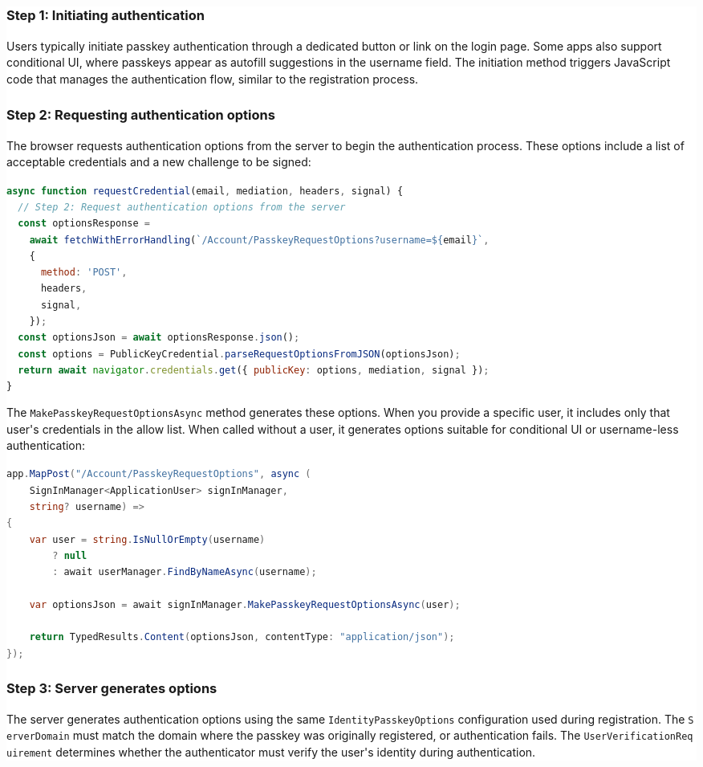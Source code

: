 ### Step 1: Initiating authentication

Users typically initiate passkey authentication through a dedicated button or link on the login page. Some apps also support conditional UI, where passkeys appear as autofill suggestions in the username field. The initiation method triggers JavaScript code that manages the authentication flow, similar to the registration process.

### Step 2: Requesting authentication options

The browser requests authentication options from the server to begin the authentication process. These options include a list of acceptable credentials and a new challenge to be signed:

```javascript
async function requestCredential(email, mediation, headers, signal) {
  // Step 2: Request authentication options from the server
  const optionsResponse = 
    await fetchWithErrorHandling(`/Account/PasskeyRequestOptions?username=${email}`, 
    {
      method: 'POST',
      headers,
      signal,
    });
  const optionsJson = await optionsResponse.json();
  const options = PublicKeyCredential.parseRequestOptionsFromJSON(optionsJson);
  return await navigator.credentials.get({ publicKey: options, mediation, signal });
}
```

The `MakePasskeyRequestOptionsAsync` method generates these options. When you provide a specific user, it includes only that user's credentials in the allow list. When called without a user, it generates options suitable for conditional UI or username-less authentication:

```csharp
app.MapPost("/Account/PasskeyRequestOptions", async (
    SignInManager<ApplicationUser> signInManager,
    string? username) =>
{
    var user = string.IsNullOrEmpty(username) 
        ? null 
        : await userManager.FindByNameAsync(username);

    var optionsJson = await signInManager.MakePasskeyRequestOptionsAsync(user);

    return TypedResults.Content(optionsJson, contentType: "application/json");
});
```

### Step 3: Server generates options

The server generates authentication options using the same `IdentityPasskeyOptions` configuration used during registration. The `ServerDomain` must match the domain where the passkey was originally registered, or authentication fails. The `UserVerificationRequirement` determines whether the authenticator must verify the user's identity during authentication.
